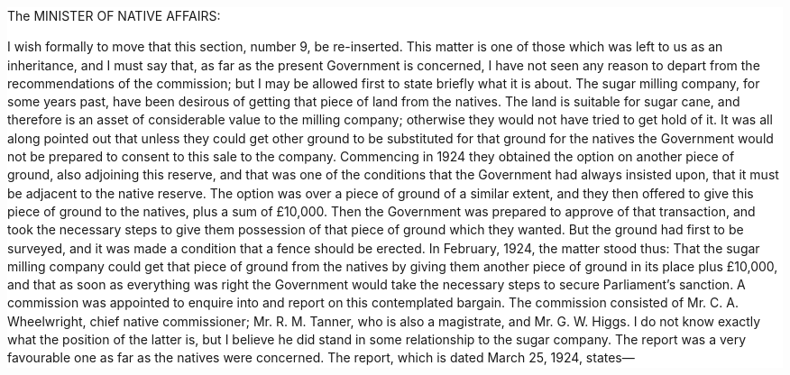 </speech>

<speech by="#minister_of_native_affairs">

<from>The <person refersTo="hansard_za">MINISTER OF NATIVE AFFAIRS</person>:</from>

<p>I wish formally to move that this section, number 9, be re-inserted. This matter is one of those which was left to us as an inheritance, and I must say that, as far as the present Government is concerned, I have not seen any reason to depart from the recommendations of the commission; but I may be allowed first to state briefly what it is about. The sugar milling company, for some years past, have been desirous of getting that piece of land from the natives. The land is suitable for sugar cane, and therefore is an asset of considerable value to the milling company; otherwise they would not have tried to get hold of it. It was all along pointed out that unless they could get other ground to be substituted for that ground for the natives the Government would not be prepared to consent to this sale to the company. Commencing in 1924 they obtained the option on another piece of ground, also adjoining this reserve, and that was one of the conditions that the Government had always insisted upon, that it must be adjacent to the native reserve. The option was over a piece of ground of a similar extent, and they then offered to give this piece of ground to the natives, plus a sum of £10,000. Then the Government was prepared to approve of that transaction, and took the necessary steps to give them possession of that piece of ground which they wanted. But the ground had first to be surveyed, and it was made a condition that a fence should be erected. In February, 1924, the matter stood thus: That the sugar milling company could get that piece of ground from the natives by giving them another piece of ground in its place plus £10,000, and that as soon as everything was right the Government would take the necessary steps to secure Parliament&#x2019;s sanction. A commission was appointed to enquire into and report on this contemplated bargain. The commission consisted of Mr. C. A. Wheelwright, chief native commissioner; Mr. R. M. Tanner, who is also a magistrate, and Mr. G. W. Higgs. I do not know exactly what the position of the latter is, but I believe he did stand in some relationship to the sugar company. The report was a very favourable one as far as the natives were concerned. The report, which is dated March 25, 1924, states&#x2014;</p>
